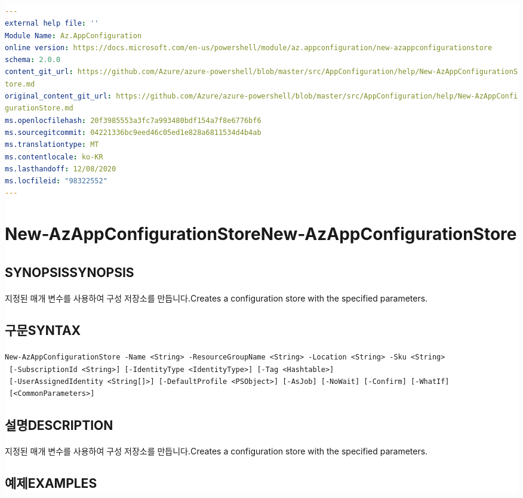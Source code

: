 ```yaml
---
external help file: ''
Module Name: Az.AppConfiguration
online version: https://docs.microsoft.com/en-us/powershell/module/az.appconfiguration/new-azappconfigurationstore
schema: 2.0.0
content_git_url: https://github.com/Azure/azure-powershell/blob/master/src/AppConfiguration/help/New-AzAppConfigurationStore.md
original_content_git_url: https://github.com/Azure/azure-powershell/blob/master/src/AppConfiguration/help/New-AzAppConfigurationStore.md
ms.openlocfilehash: 20f3985553a3fc7a993480bdf154a7f8e6776bf6
ms.sourcegitcommit: 04221336bc9eed46c05ed1e828a6811534d4b4ab
ms.translationtype: MT
ms.contentlocale: ko-KR
ms.lasthandoff: 12/08/2020
ms.locfileid: "98322552"
---
```

# <span data-ttu-id="4fab9-101">New-AzAppConfigurationStore</span><span class="sxs-lookup"><span data-stu-id="4fab9-101">New-AzAppConfigurationStore</span></span>

## <span data-ttu-id="4fab9-102">SYNOPSIS</span><span class="sxs-lookup"><span data-stu-id="4fab9-102">SYNOPSIS</span></span>
<span data-ttu-id="4fab9-103">지정된 매개 변수를 사용하여 구성 저장소를 만듭니다.</span><span class="sxs-lookup"><span data-stu-id="4fab9-103">Creates a configuration store with the specified parameters.</span></span>

## <span data-ttu-id="4fab9-104">구문</span><span class="sxs-lookup"><span data-stu-id="4fab9-104">SYNTAX</span></span>

```
New-AzAppConfigurationStore -Name <String> -ResourceGroupName <String> -Location <String> -Sku <String>
 [-SubscriptionId <String>] [-IdentityType <IdentityType>] [-Tag <Hashtable>]
 [-UserAssignedIdentity <String[]>] [-DefaultProfile <PSObject>] [-AsJob] [-NoWait] [-Confirm] [-WhatIf]
 [<CommonParameters>]
```

## <span data-ttu-id="4fab9-105">설명</span><span class="sxs-lookup"><span data-stu-id="4fab9-105">DESCRIPTION</span></span>
<span data-ttu-id="4fab9-106">지정된 매개 변수를 사용하여 구성 저장소를 만듭니다.</span><span class="sxs-lookup"><span data-stu-id="4fab9-106">Creates a configuration store with the specified parameters.</span></span>

## <span data-ttu-id="4fab9-107">예제</span><span class="sxs-lookup"><span data-stu-id="4fab9-107">EXAMPLES</span></span>
